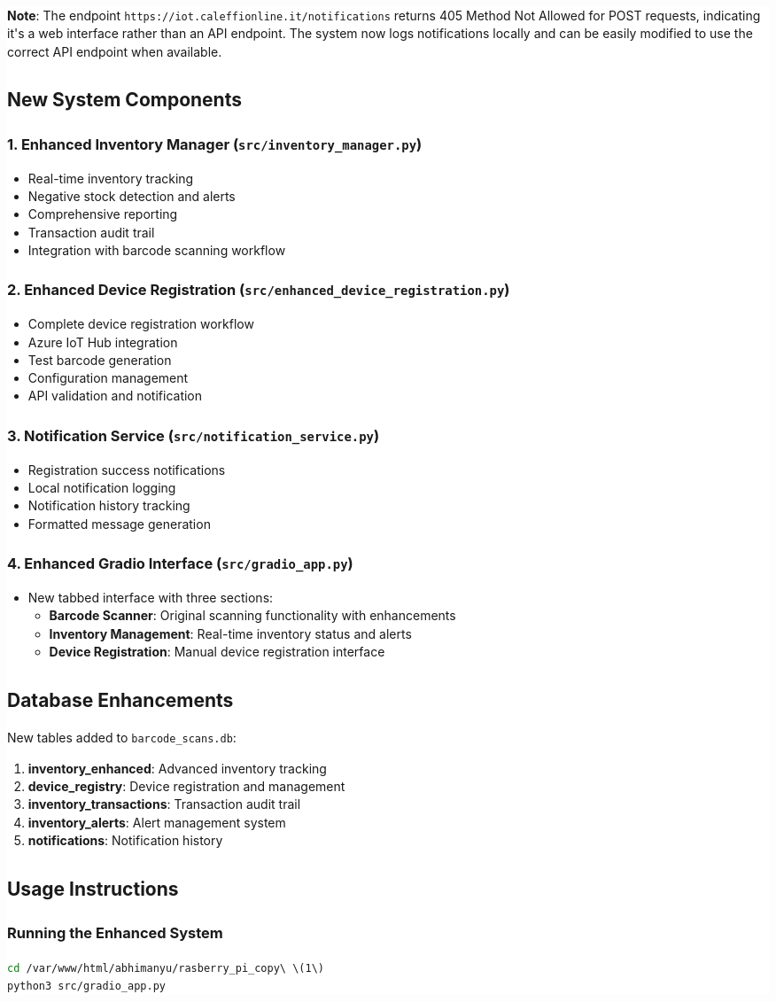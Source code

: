 **Note**: The endpoint `https://iot.caleffionline.it/notifications` returns 405 Method Not Allowed for POST requests, indicating it's a web interface rather than an API endpoint. The system now logs notifications locally and can be easily modified to use the correct API endpoint when available.

## New System Components

### 1. Enhanced Inventory Manager (`src/inventory_manager.py`)
- Real-time inventory tracking
- Negative stock detection and alerts
- Comprehensive reporting
- Transaction audit trail
- Integration with barcode scanning workflow

### 2. Enhanced Device Registration (`src/enhanced_device_registration.py`)
- Complete device registration workflow
- Azure IoT Hub integration
- Test barcode generation
- Configuration management
- API validation and notification

### 3. Notification Service (`src/notification_service.py`)
- Registration success notifications
- Local notification logging
- Notification history tracking
- Formatted message generation

### 4. Enhanced Gradio Interface (`src/gradio_app.py`)
- New tabbed interface with three sections:
  - **Barcode Scanner**: Original scanning functionality with enhancements
  - **Inventory Management**: Real-time inventory status and alerts
  - **Device Registration**: Manual device registration interface

## Database Enhancements

New tables added to `barcode_scans.db`:

1. **inventory_enhanced**: Advanced inventory tracking
2. **device_registry**: Device registration and management
3. **inventory_transactions**: Transaction audit trail
4. **inventory_alerts**: Alert management system
5. **notifications**: Notification history

## Usage Instructions

### Running the Enhanced System
```bash
cd /var/www/html/abhimanyu/rasberry_pi_copy\ \(1\)
python3 src/gradio_app.py
```
